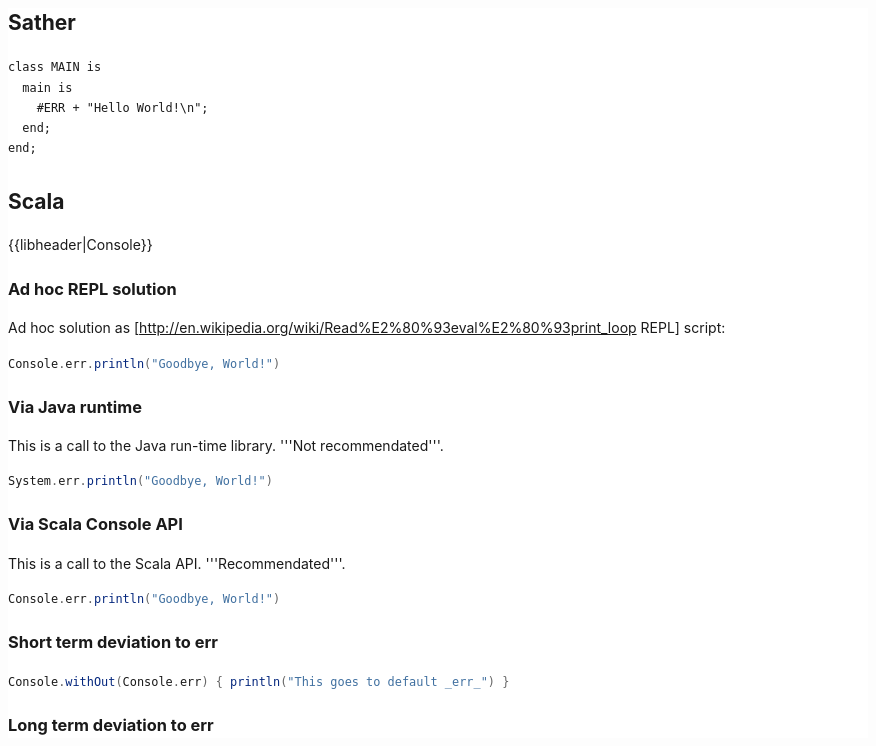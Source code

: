 

## Sather


```sather
class MAIN is
  main is
    #ERR + "Hello World!\n";
  end;
end;
```



## Scala

{{libheader|Console}}


### Ad hoc REPL solution

Ad hoc solution as [http://en.wikipedia.org/wiki/Read%E2%80%93eval%E2%80%93print_loop REPL] script:

```Scala
Console.err.println("Goodbye, World!")
```



### Via Java runtime

This is a call to the Java run-time library. '''Not recommendated'''.

```Scala
System.err.println("Goodbye, World!")
```



### Via Scala Console API

This is a call to the Scala API. '''Recommendated'''.

```Scala
Console.err.println("Goodbye, World!")
```



### Short term deviation to err


```Scala
Console.withOut(Console.err) { println("This goes to default _err_") }
```



### Long term deviation to err
